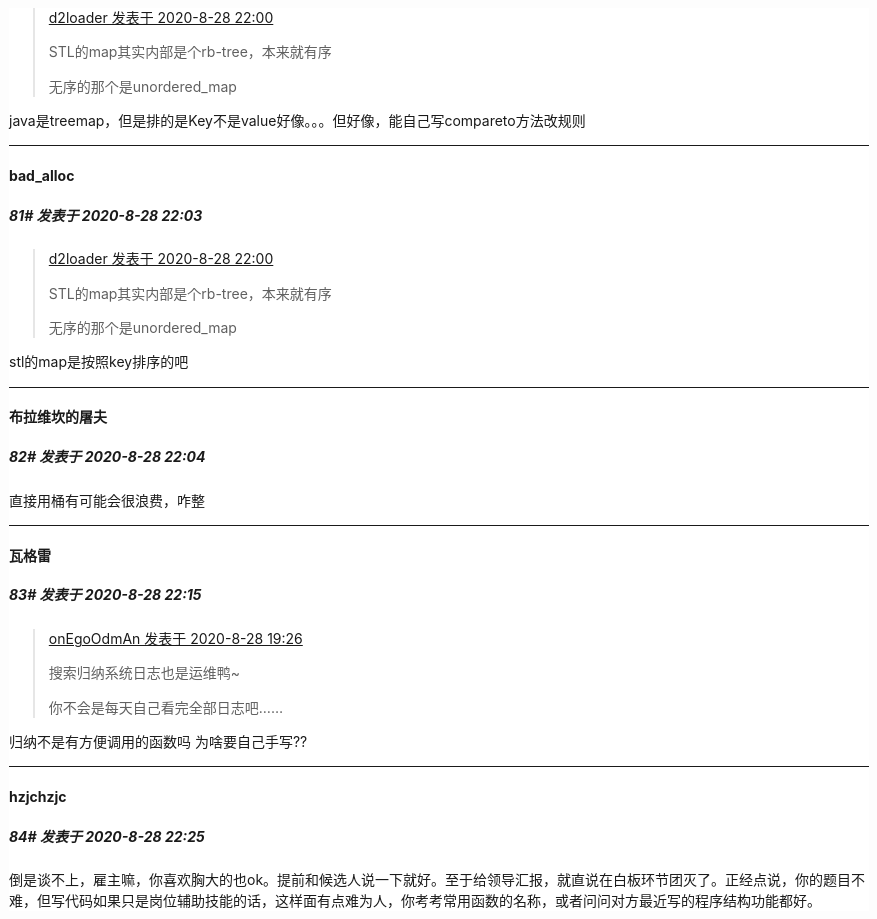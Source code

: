 
<blockquote><a href="httphttps://bbs.saraba1st.com/2b/forum.php?mod=redirect&amp;goto=findpost&amp;pid=48579236&amp;ptid=1957021" target="_blank">d2loader 发表于 2020-8-28 22:00</a>

STL的map其实内部是个rb-tree，本来就有序


无序的那个是unordered_map</blockquote>
java是treemap，但是排的是Key不是value好像。。。但好像，能自己写compareto方法改规则


-----

####  bad_alloc  
##### 81#       发表于 2020-8-28 22:03


<blockquote><a href="httphttps://bbs.saraba1st.com/2b/forum.php?mod=redirect&amp;goto=findpost&amp;pid=48579236&amp;ptid=1957021" target="_blank">d2loader 发表于 2020-8-28 22:00</a>

STL的map其实内部是个rb-tree，本来就有序


无序的那个是unordered_map</blockquote>
stl的map是按照key排序的吧


-----

####  布拉维坎的屠夫  
##### 82#       发表于 2020-8-28 22:04


直接用桶有可能会很浪费，咋整


-----

####  瓦格雷  
##### 83#       发表于 2020-8-28 22:15


<blockquote><a href="httphttps://bbs.saraba1st.com/2b/forum.php?mod=redirect&amp;goto=findpost&amp;pid=48577919&amp;ptid=1957021" target="_blank">onEgoOdmAn 发表于 2020-8-28 19:26</a>

搜索归纳系统日志也是运维鸭~

你不会是每天自己看完全部日志吧……</blockquote>
归纳不是有方便调用的函数吗 为啥要自己手写??


-----

####  hzjchzjc  
##### 84#       发表于 2020-8-28 22:25


倒是谈不上，雇主嘛，你喜欢胸大的也ok。提前和候选人说一下就好。至于给领导汇报，就直说在白板环节团灭了。正经点说，你的题目不难，但写代码如果只是岗位辅助技能的话，这样面有点难为人，你考考常用函数的名称，或者问问对方最近写的程序结构功能都好。

